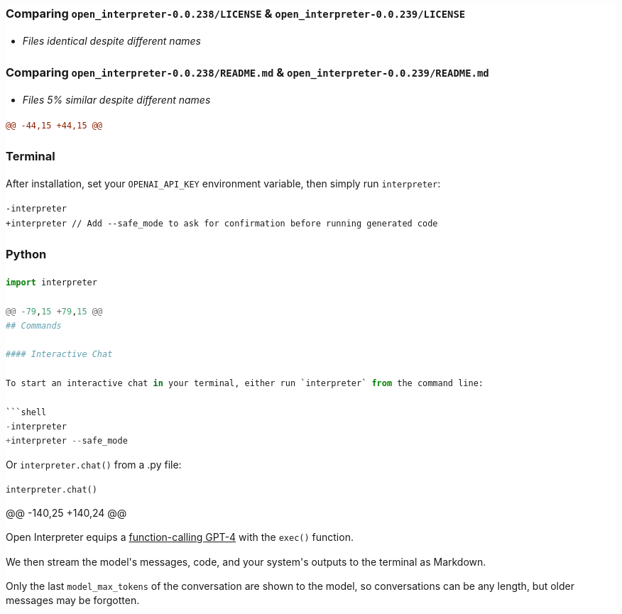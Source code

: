 ```diff
```

### Comparing `open_interpreter-0.0.238/LICENSE` & `open_interpreter-0.0.239/LICENSE`

 * *Files identical despite different names*

### Comparing `open_interpreter-0.0.238/README.md` & `open_interpreter-0.0.239/README.md`

 * *Files 5% similar despite different names*

```diff
@@ -44,15 +44,15 @@
 ```
 
 ### Terminal
 
 After installation, set your `OPENAI_API_KEY` environment variable, then simply run `interpreter`:
 
 ```shell
-interpreter
+interpreter // Add --safe_mode to ask for confirmation before running generated code
 ```
 
 ### Python
 
 ```python
 import interpreter
 
@@ -79,15 +79,15 @@
 ## Commands
 
 #### Interactive Chat
 
 To start an interactive chat in your terminal, either run `interpreter` from the command line:
 
 ```shell
-interpreter
+interpreter --safe_mode
 ```
 
 Or `interpreter.chat()` from a .py file:
 
 ```python
 interpreter.chat()
 ```
@@ -140,25 +140,24 @@
 
 Open Interpreter equips a [function-calling GPT-4](https://platform.openai.com/docs/guides/gpt/function-calling) with the `exec()` function.
 
 We then stream the model's messages, code, and your system's outputs to the terminal as Markdown.
 
 Only the last `model_max_tokens` of the conversation are shown to the model, so conversations can be any length, but older messages may be forgotten.
 